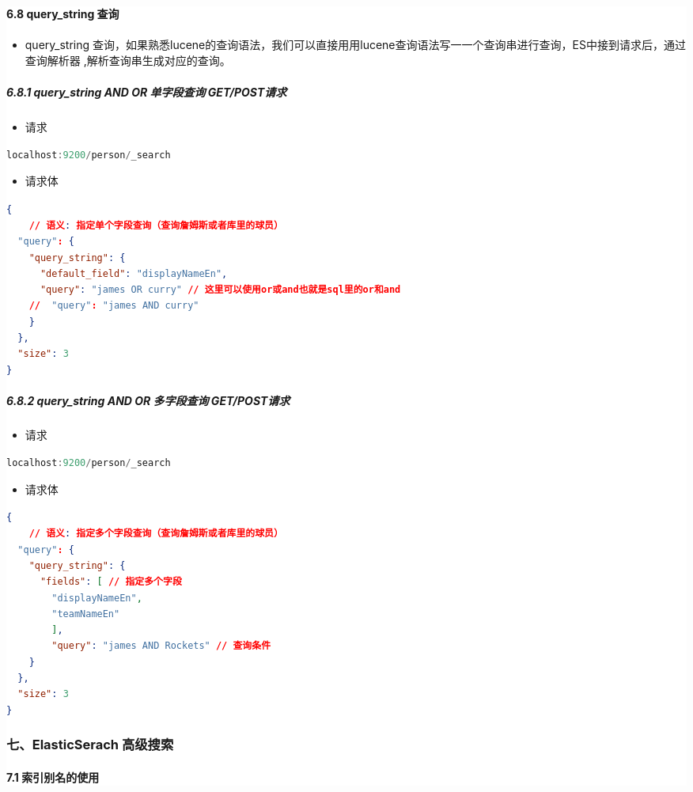 
#### 6.8 query_string 查询

- query_string 查询，如果熟悉lucene的查询语法，我们可以直接⽤用lucene查询语法写⼀一个查询串进行查询，ES中接到请求后，通过查询解析器 ,解析查询串生成对应的查询。

##### 6.8.1 query_string AND OR 单字段查询 GET/POST请求

- 请求
```java
localhost:9200/person/_search
```

- 请求体
```json
{
    // 语义: 指定单个字段查询（查询詹姆斯或者库里的球员）
  "query": {
    "query_string": {
      "default_field": "displayNameEn",
      "query": "james OR curry" // 这里可以使用or或and也就是sql里的or和and
    //  "query": "james AND curry"
    }
  },
  "size": 3
}
```


##### 6.8.2 query_string AND OR 多字段查询 GET/POST请求

- 请求
```java
localhost:9200/person/_search
```

- 请求体
```json
{
    // 语义: 指定多个字段查询（查询詹姆斯或者库里的球员）
  "query": {
    "query_string": {
      "fields": [ // 指定多个字段
        "displayNameEn",
        "teamNameEn"
        ],
        "query": "james AND Rockets" // 查询条件
    }
  },
  "size": 3
}
```


### 七、ElasticSerach 高级搜索

#### 7.1 索引别名的使用
